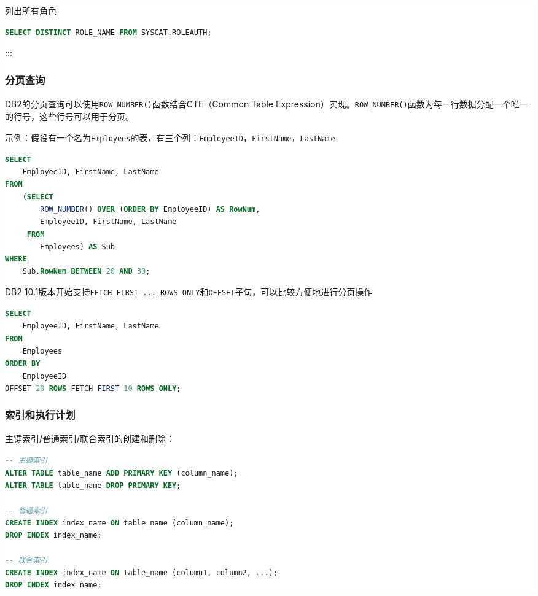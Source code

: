 列出所有角色
```sql
SELECT DISTINCT ROLE_NAME FROM SYSCAT.ROLEAUTH;
```
:::






### 分页查询

DB2的分页查询可以使用`ROW_NUMBER()`函数结合CTE（Common Table Expression）实现。`ROW_NUMBER()`函数为每一行数据分配一个唯一的行号，这些行号可以用于分页。

示例：假设有一个名为`Employees`的表，有三个列：`EmployeeID`，`FirstName`，`LastName`

```sql
SELECT
    EmployeeID, FirstName, LastName
FROM
    (SELECT 
        ROW_NUMBER() OVER (ORDER BY EmployeeID) AS RowNum,
        EmployeeID, FirstName, LastName
     FROM
        Employees) AS Sub
WHERE 
    Sub.RowNum BETWEEN 20 AND 30;
```

DB2 10.1版本开始支持`FETCH FIRST ... ROWS ONLY`和`OFFSET`子句，可以比较方便地进行分页操作

```sql
SELECT 
    EmployeeID, FirstName, LastName
FROM 
    Employees
ORDER BY 
    EmployeeID
OFFSET 20 ROWS FETCH FIRST 10 ROWS ONLY;
```





### 索引和执行计划

主键索引/普通索引/联合索引的创建和删除：
  ```sql
  -- 主键索引
  ALTER TABLE table_name ADD PRIMARY KEY (column_name);
  ALTER TABLE table_name DROP PRIMARY KEY;
  
  -- 普通索引
  CREATE INDEX index_name ON table_name (column_name);
  DROP INDEX index_name;
  
  -- 联合索引
  CREATE INDEX index_name ON table_name (column1, column2, ...);
  DROP INDEX index_name;
  ```
